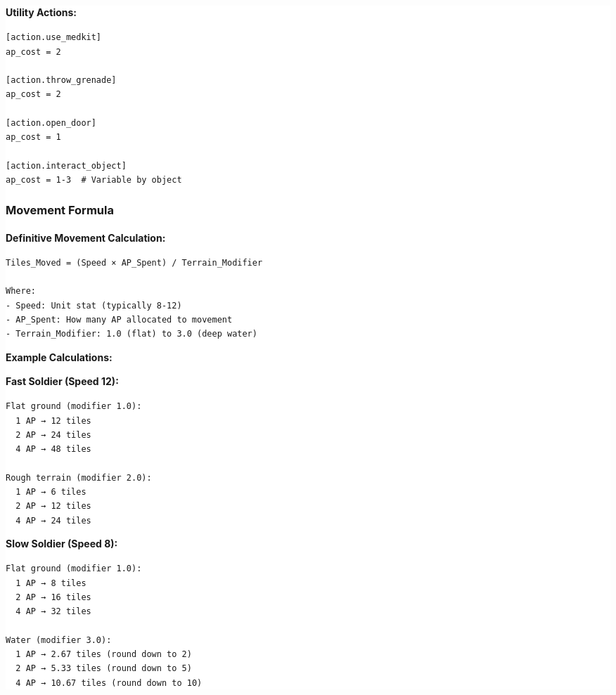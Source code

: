 **Utility Actions:**
```
[action.use_medkit]
ap_cost = 2

[action.throw_grenade]
ap_cost = 2

[action.open_door]
ap_cost = 1

[action.interact_object]
ap_cost = 1-3  # Variable by object
```

### Movement Formula

**Definitive Movement Calculation:**
```
Tiles_Moved = (Speed × AP_Spent) / Terrain_Modifier

Where:
- Speed: Unit stat (typically 8-12)
- AP_Spent: How many AP allocated to movement
- Terrain_Modifier: 1.0 (flat) to 3.0 (deep water)
```

**Example Calculations:**

**Fast Soldier (Speed 12):**
```
Flat ground (modifier 1.0):
  1 AP → 12 tiles
  2 AP → 24 tiles
  4 AP → 48 tiles

Rough terrain (modifier 2.0):
  1 AP → 6 tiles
  2 AP → 12 tiles
  4 AP → 24 tiles
```

**Slow Soldier (Speed 8):**
```
Flat ground (modifier 1.0):
  1 AP → 8 tiles
  2 AP → 16 tiles
  4 AP → 32 tiles

Water (modifier 3.0):
  1 AP → 2.67 tiles (round down to 2)
  2 AP → 5.33 tiles (round down to 5)
  4 AP → 10.67 tiles (round down to 10)
```
